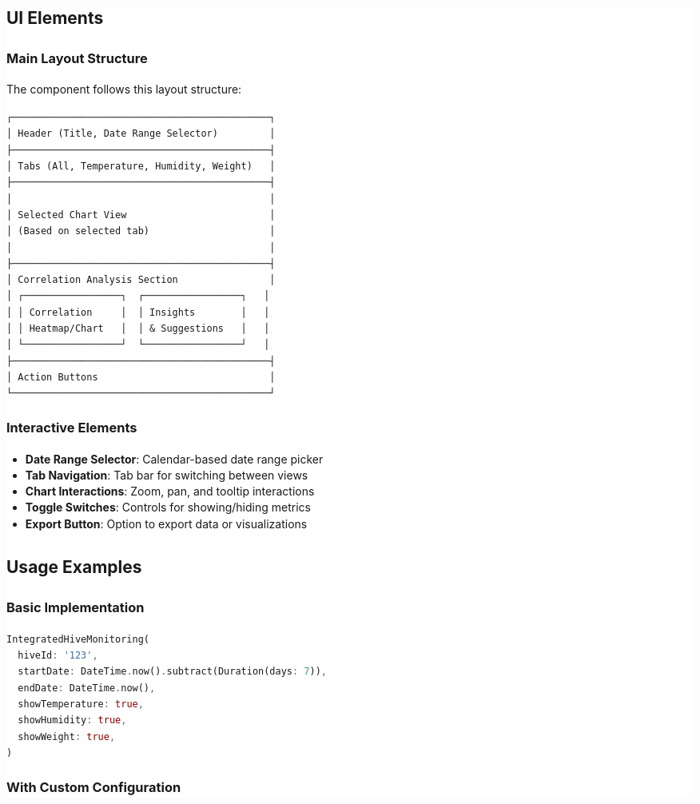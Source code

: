 ## UI Elements

### Main Layout Structure

The component follows this layout structure:

```
┌─────────────────────────────────────────────┐
│ Header (Title, Date Range Selector)         │
├─────────────────────────────────────────────┤
│ Tabs (All, Temperature, Humidity, Weight)   │
├─────────────────────────────────────────────┤
│                                             │
│ Selected Chart View                         │
│ (Based on selected tab)                     │
│                                             │
├─────────────────────────────────────────────┤
│ Correlation Analysis Section                │
│ ┌─────────────────┐  ┌─────────────────┐   │
│ │ Correlation     │  │ Insights        │   │
│ │ Heatmap/Chart   │  │ & Suggestions   │   │
│ └─────────────────┘  └─────────────────┘   │
├─────────────────────────────────────────────┤
│ Action Buttons                              │
└─────────────────────────────────────────────┘
```

### Interactive Elements

- **Date Range Selector**: Calendar-based date range picker
- **Tab Navigation**: Tab bar for switching between views
- **Chart Interactions**: Zoom, pan, and tooltip interactions
- **Toggle Switches**: Controls for showing/hiding metrics
- **Export Button**: Option to export data or visualizations

## Usage Examples

### Basic Implementation

```dart
IntegratedHiveMonitoring(
  hiveId: '123',
  startDate: DateTime.now().subtract(Duration(days: 7)),
  endDate: DateTime.now(),
  showTemperature: true,
  showHumidity: true,
  showWeight: true,
)
```

### With Custom Configuration
